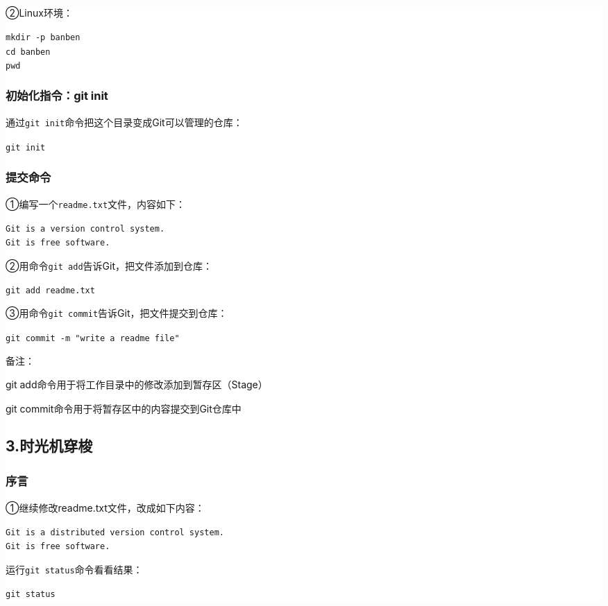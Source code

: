 ②Linux环境：

```
mkdir -p banben
cd banben
pwd
```

### 初始化指令：git init

通过`git init`命令把这个目录变成Git可以管理的仓库：

```
git init
```

### 提交命令

①编写一个`readme.txt`文件，内容如下：

```
Git is a version control system.
Git is free software.
```

②用命令`git add`告诉Git，把文件添加到仓库：

```
git add readme.txt
```

③用命令`git commit`告诉Git，把文件提交到仓库：

```
git commit -m "write a readme file"
```

备注：

git add命令用于将工作目录中的修改添加到暂存区（Stage）

git commit命令用于将暂存区中的内容提交到Git仓库中



## 3.时光机穿梭

### 序言

①继续修改readme.txt文件，改成如下内容：

```
Git is a distributed version control system.
Git is free software.
```

运行`git status`命令看看结果：

```
git status
```
